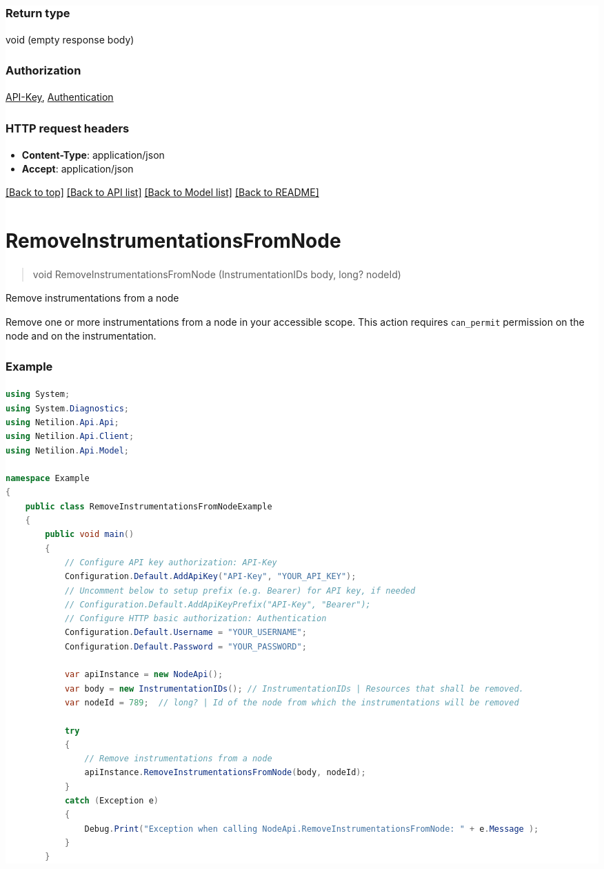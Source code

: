 ### Return type

void (empty response body)

### Authorization

[API-Key](../README.md#API-Key), [Authentication](../README.md#Authentication)

### HTTP request headers

 - **Content-Type**: application/json
 - **Accept**: application/json

[[Back to top]](#) [[Back to API list]](../README.md#documentation-for-api-endpoints) [[Back to Model list]](../README.md#documentation-for-models) [[Back to README]](../README.md)
<a name="removeinstrumentationsfromnode"></a>
# **RemoveInstrumentationsFromNode**
> void RemoveInstrumentationsFromNode (InstrumentationIDs body, long? nodeId)

Remove instrumentations from a node

Remove one or more instrumentations from a node in your accessible scope. This action requires `can_permit` permission on the node and on the instrumentation.

### Example
```csharp
using System;
using System.Diagnostics;
using Netilion.Api.Api;
using Netilion.Api.Client;
using Netilion.Api.Model;

namespace Example
{
    public class RemoveInstrumentationsFromNodeExample
    {
        public void main()
        {
            // Configure API key authorization: API-Key
            Configuration.Default.AddApiKey("API-Key", "YOUR_API_KEY");
            // Uncomment below to setup prefix (e.g. Bearer) for API key, if needed
            // Configuration.Default.AddApiKeyPrefix("API-Key", "Bearer");
            // Configure HTTP basic authorization: Authentication
            Configuration.Default.Username = "YOUR_USERNAME";
            Configuration.Default.Password = "YOUR_PASSWORD";

            var apiInstance = new NodeApi();
            var body = new InstrumentationIDs(); // InstrumentationIDs | Resources that shall be removed.
            var nodeId = 789;  // long? | Id of the node from which the instrumentations will be removed

            try
            {
                // Remove instrumentations from a node
                apiInstance.RemoveInstrumentationsFromNode(body, nodeId);
            }
            catch (Exception e)
            {
                Debug.Print("Exception when calling NodeApi.RemoveInstrumentationsFromNode: " + e.Message );
            }
        }
```